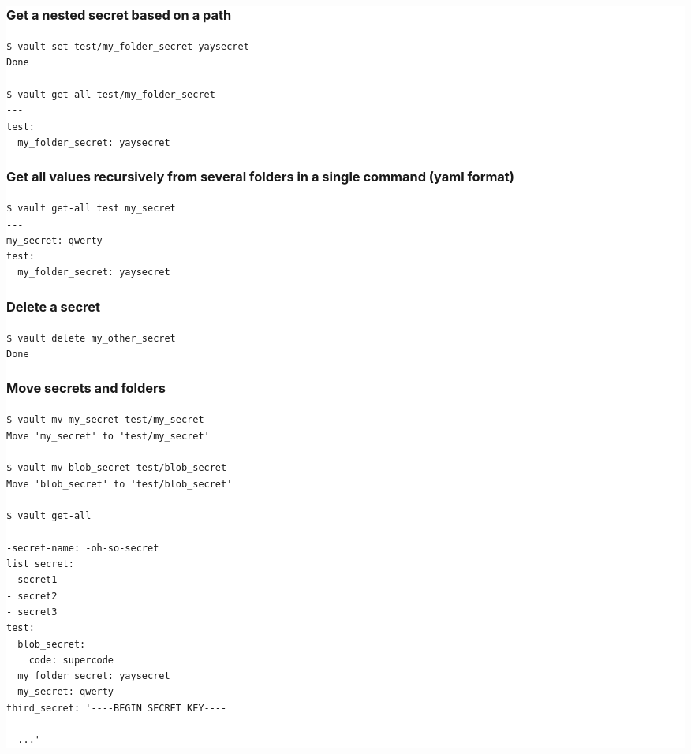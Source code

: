 ### Get a nested secret based on a path
```console
$ vault set test/my_folder_secret yaysecret
Done

$ vault get-all test/my_folder_secret
---
test:
  my_folder_secret: yaysecret
```

### Get all values recursively from several folders in a single command (yaml format)
```console
$ vault get-all test my_secret
---
my_secret: qwerty
test:
  my_folder_secret: yaysecret
```

### Delete a secret
```console
$ vault delete my_other_secret
Done
```

### Move secrets and folders
```console
$ vault mv my_secret test/my_secret
Move 'my_secret' to 'test/my_secret'

$ vault mv blob_secret test/blob_secret
Move 'blob_secret' to 'test/blob_secret'

$ vault get-all
---
-secret-name: -oh-so-secret
list_secret:
- secret1
- secret2
- secret3
test:
  blob_secret:
    code: supercode
  my_folder_secret: yaysecret
  my_secret: qwerty
third_secret: '----BEGIN SECRET KEY----

  ...'
```
